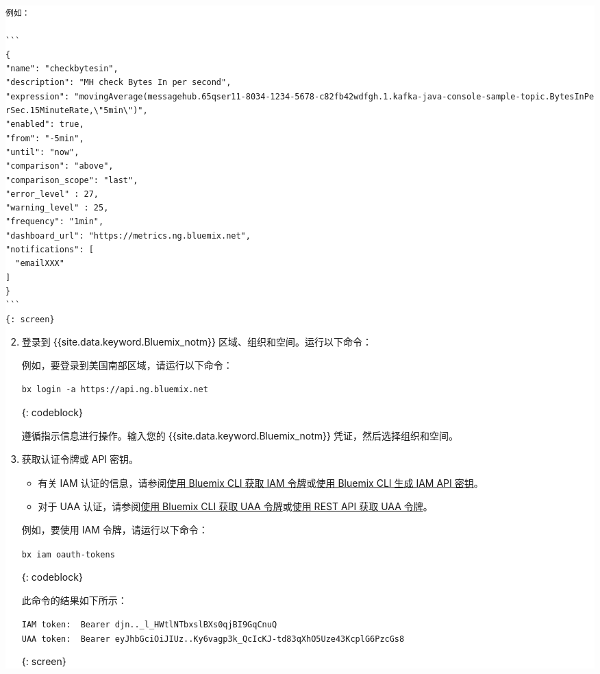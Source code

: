 	例如： 
	
	```
	{
    "name": "checkbytesin",
    "description": "MH check Bytes In per second",
    "expression": "movingAverage(messagehub.65qser11-8034-1234-5678-c82fb42wdfgh.1.kafka-java-console-sample-topic.BytesInPerSec.15MinuteRate,\"5min\")",
    "enabled": true,
    "from": "-5min",
    "until": "now",
    "comparison": "above",
    "comparison_scope": "last",
    "error_level" : 27,
    "warning_level" : 25,
    "frequency": "1min",
    "dashboard_url": "https://metrics.ng.bluemix.net",
    "notifications": [
      "emailXXX"
    ]
    }
    ```
	{: screen}
	
2. 登录到 {{site.data.keyword.Bluemix_notm}} 区域、组织和空间。运行以下命令：

    例如，要登录到美国南部区域，请运行以下命令：
	
	```
    bx login -a https://api.ng.bluemix.net
    ```
    {: codeblock}

    遵循指示信息进行操作。输入您的 {{site.data.keyword.Bluemix_notm}} 凭证，然后选择组织和空间。

3. 获取认证令牌或 API 密钥。

    * 有关 IAM 认证的信息，请参阅[使用 Bluemix CLI 获取 IAM 令牌](/docs/services/cloud-monitoring/security/auth_iam.html#iam_token_cli)或[使用 Bluemix CLI 生成 IAM API 密钥](/docs/services/cloud-monitoring/security/auth_iam.html#iam_apikey_cli)。
	
	* 对于 UAA 认证，请参阅[使用 Bluemix CLI 获取 UAA 令牌](/docs/services/cloud-monitoring/security/auth_uaa.html#uaa_cli)或[使用 REST API 获取 UAA 令牌](/docs/services/cloud-monitoring/security/auth_uaa.html#uaa_api)。

	例如，要使用 IAM 令牌，请运行以下命令：

    ```
	bx iam oauth-tokens
	```
	{: codeblock}
	
	此命令的结果如下所示：
	
	```
	IAM token:  Bearer djn.._l_HWtlNTbxslBXs0qjBI9GqCnuQ
    UAA token:  Bearer eyJhbGciOiJIUz..Ky6vagp3k_QcIcKJ-td83qXhO5Uze43KcplG6PzcGs8
	```
	{: screen}
	
